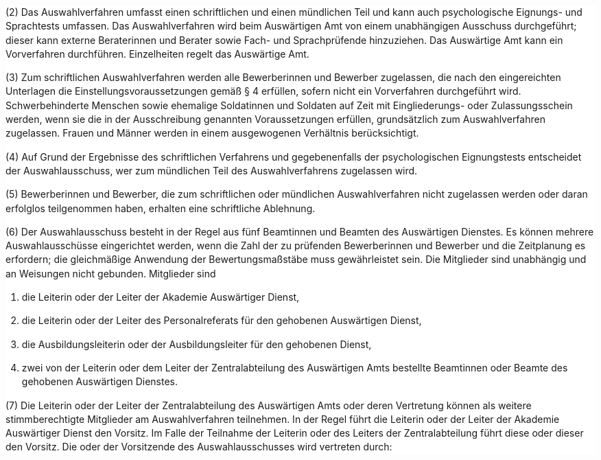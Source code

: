 (2) Das Auswahlverfahren umfasst einen schriftlichen und einen
mündlichen Teil und kann auch psychologische Eignungs- und Sprachtests
umfassen. Das Auswahlverfahren wird beim Auswärtigen Amt von einem
unabhängigen Ausschuss durchgeführt; dieser kann externe Beraterinnen
und Berater sowie Fach- und Sprachprüfende hinzuziehen. Das Auswärtige
Amt kann ein Vorverfahren durchführen. Einzelheiten regelt das
Auswärtige Amt.

(3) Zum schriftlichen Auswahlverfahren werden alle Bewerberinnen und
Bewerber zugelassen, die nach den eingereichten Unterlagen die
Einstellungsvoraussetzungen gemäß § 4 erfüllen, sofern nicht ein
Vorverfahren durchgeführt wird. Schwerbehinderte Menschen sowie
ehemalige Soldatinnen und Soldaten auf Zeit mit Eingliederungs- oder
Zulassungsschein werden, wenn sie die in der Ausschreibung genannten
Voraussetzungen erfüllen, grundsätzlich zum Auswahlverfahren
zugelassen. Frauen und Männer werden in einem ausgewogenen Verhältnis
berücksichtigt.

(4) Auf Grund der Ergebnisse des schriftlichen Verfahrens und
gegebenenfalls der psychologischen Eignungstests entscheidet der
Auswahlausschuss, wer zum mündlichen Teil des Auswahlverfahrens
zugelassen wird.

(5) Bewerberinnen und Bewerber, die zum schriftlichen oder mündlichen
Auswahlverfahren nicht zugelassen werden oder daran erfolglos
teilgenommen haben, erhalten eine schriftliche Ablehnung.

(6) Der Auswahlausschuss besteht in der Regel aus fünf Beamtinnen und
Beamten des Auswärtigen Dienstes. Es können mehrere Auswahlausschüsse
eingerichtet werden, wenn die Zahl der zu prüfenden Bewerberinnen und
Bewerber und die Zeitplanung es erfordern; die gleichmäßige Anwendung
der Bewertungsmaßstäbe muss gewährleistet sein. Die Mitglieder sind
unabhängig und an Weisungen nicht gebunden. Mitglieder sind

1.  die Leiterin oder der Leiter der Akademie Auswärtiger Dienst,


2.  die Leiterin oder der Leiter des Personalreferats für den gehobenen
    Auswärtigen Dienst,


3.  die Ausbildungsleiterin oder der Ausbildungsleiter für den gehobenen
    Dienst,


4.  zwei von der Leiterin oder dem Leiter der Zentralabteilung des
    Auswärtigen Amts bestellte Beamtinnen oder Beamte des gehobenen
    Auswärtigen Dienstes.




(7) Die Leiterin oder der Leiter der Zentralabteilung des Auswärtigen
Amts oder deren Vertretung können als weitere stimmberechtigte
Mitglieder am Auswahlverfahren teilnehmen. In der Regel führt die
Leiterin oder der Leiter der Akademie Auswärtiger Dienst den Vorsitz.
Im Falle der Teilnahme der Leiterin oder des Leiters der
Zentralabteilung führt diese oder dieser den Vorsitz. Die oder der
Vorsitzende des Auswahlausschusses wird vertreten durch:
